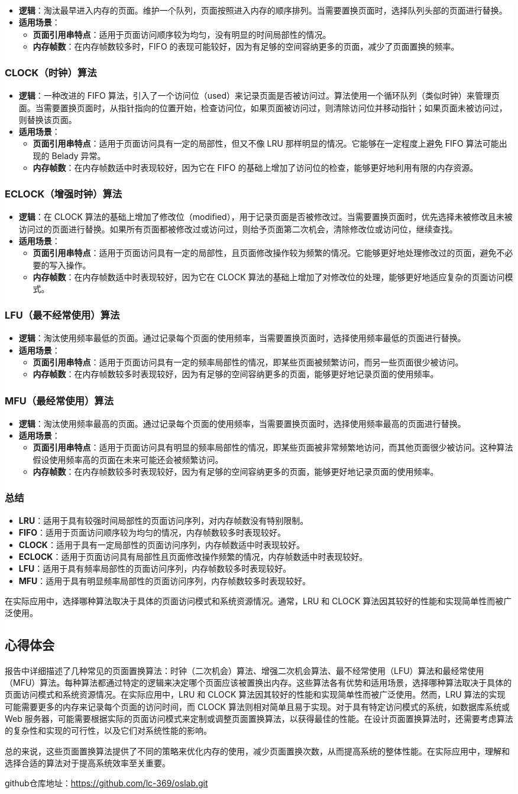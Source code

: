 - **逻辑**：淘汰最早进入内存的页面。维护一个队列，页面按照进入内存的顺序排列。当需要置换页面时，选择队列头部的页面进行替换。
- **适用场景**：
  - **页面引用串特点**：适用于页面访问顺序较为均匀，没有明显的时间局部性的情况。
  - **内存帧数**：在内存帧数较多时，FIFO 的表现可能较好，因为有足够的空间容纳更多的页面，减少了页面置换的频率。

### CLOCK（时钟）算法

- **逻辑**：一种改进的 FIFO 算法，引入了一个访问位（used）来记录页面是否被访问过。算法使用一个循环队列（类似时钟）来管理页面。当需要置换页面时，从指针指向的位置开始，检查访问位，如果页面被访问过，则清除访问位并移动指针；如果页面未被访问过，则替换该页面。
- **适用场景**：
  - **页面引用串特点**：适用于页面访问具有一定的局部性，但又不像 LRU 那样明显的情况。它能够在一定程度上避免 FIFO 算法可能出现的 Belady 异常。
  - **内存帧数**：在内存帧数适中时表现较好，因为它在 FIFO 的基础上增加了访问位的检查，能够更好地利用有限的内存资源。

### ECLOCK（增强时钟）算法

- **逻辑**：在 CLOCK 算法的基础上增加了修改位（modified），用于记录页面是否被修改过。当需要置换页面时，优先选择未被修改且未被访问过的页面进行替换。如果所有页面都被修改过或访问过，则给予页面第二次机会，清除修改位或访问位，继续查找。
- **适用场景**：
  - **页面引用串特点**：适用于页面访问具有一定的局部性，且页面修改操作较为频繁的情况。它能够更好地处理修改过的页面，避免不必要的写入操作。
  - **内存帧数**：在内存帧数适中时表现较好，因为它在 CLOCK 算法的基础上增加了对修改位的处理，能够更好地适应复杂的页面访问模式。

### LFU（最不经常使用）算法

- **逻辑**：淘汰使用频率最低的页面。通过记录每个页面的使用频率，当需要置换页面时，选择使用频率最低的页面进行替换。
- **适用场景**：
  - **页面引用串特点**：适用于页面访问具有一定的频率局部性的情况，即某些页面被频繁访问，而另一些页面很少被访问。
  - **内存帧数**：在内存帧数较多时表现较好，因为有足够的空间容纳更多的页面，能够更好地记录页面的使用频率。

### MFU（最经常使用）算法

- **逻辑**：淘汰使用频率最高的页面。通过记录每个页面的使用频率，当需要置换页面时，选择使用频率最高的页面进行替换。
- **适用场景**：
  - **页面引用串特点**：适用于页面访问具有明显的频率局部性的情况，即某些页面被非常频繁地访问，而其他页面很少被访问。这种算法假设使用频率高的页面在未来可能还会被频繁访问。
  - **内存帧数**：在内存帧数较多时表现较好，因为有足够的空间容纳更多的页面，能够更好地记录页面的使用频率。

### 总结

- **LRU**：适用于具有较强时间局部性的页面访问序列，对内存帧数没有特别限制。
- **FIFO**：适用于页面访问顺序较为均匀的情况，内存帧数较多时表现较好。
- **CLOCK**：适用于具有一定局部性的页面访问序列，内存帧数适中时表现较好。
- **ECLOCK**：适用于页面访问具有局部性且页面修改操作频繁的情况，内存帧数适中时表现较好。
- **LFU**：适用于具有频率局部性的页面访问序列，内存帧数较多时表现较好。
- **MFU**：适用于具有明显频率局部性的页面访问序列，内存帧数较多时表现较好。

在实际应用中，选择哪种算法取决于具体的页面访问模式和系统资源情况。通常，LRU 和 CLOCK 算法因其较好的性能和实现简单性而被广泛使用。

## 心得体会

报告中详细描述了几种常见的页面置换算法：时钟（二次机会）算法、增强二次机会算法、最不经常使用（LFU）算法和最经常使用（MFU）算法。每种算法都通过特定的逻辑来决定哪个页面应该被置换出内存。这些算法各有优势和适用场景，选择哪种算法取决于具体的页面访问模式和系统资源情况。在实际应用中，LRU 和 CLOCK 算法因其较好的性能和实现简单性而被广泛使用。然而，LRU 算法的实现可能需要更多的内存来记录每个页面的访问时间，而 CLOCK 算法则相对简单且易于实现。对于具有特定访问模式的系统，如数据库系统或 Web 服务器，可能需要根据实际的页面访问模式来定制或调整页面置换算法，以获得最佳的性能。在设计页面置换算法时，还需要考虑算法的复杂性和实现的可行性，以及它们对系统性能的影响。

总的来说，这些页面置换算法提供了不同的策略来优化内存的使用，减少页面置换次数，从而提高系统的整体性能。在实际应用中，理解和选择合适的算法对于提高系统效率至关重要。

github仓库地址：https://github.com/lc-369/oslab.git